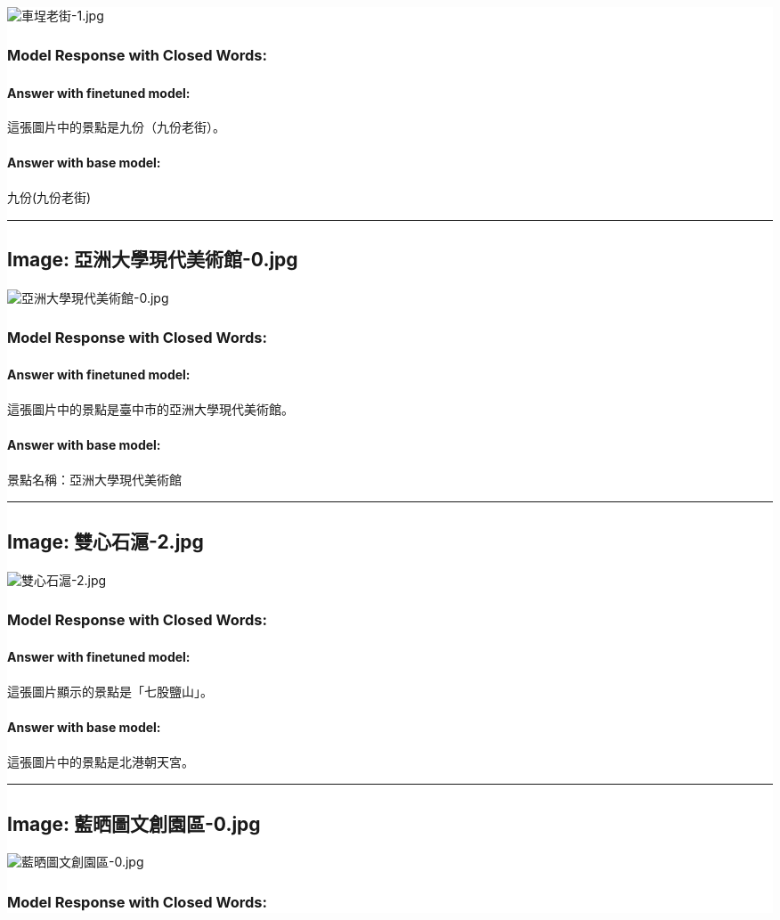 ![車埕老街-1.jpg](../images/車埕老街-1.jpg)

### Model Response with Closed Words:

#### Answer with finetuned model:
這張圖片中的景點是九份（九份老街）。


#### Answer with base model:
九份(九份老街)


---

## Image: 亞洲大學現代美術館-0.jpg

![亞洲大學現代美術館-0.jpg](../images/亞洲大學現代美術館-0.jpg)

### Model Response with Closed Words:

#### Answer with finetuned model:
這張圖片中的景點是臺中市的亞洲大學現代美術館。


#### Answer with base model:
景點名稱：亞洲大學現代美術館


---

## Image: 雙心石滬-2.jpg

![雙心石滬-2.jpg](../images/雙心石滬-2.jpg)

### Model Response with Closed Words:

#### Answer with finetuned model:
這張圖片顯示的景點是「七股鹽山」。


#### Answer with base model:
這張圖片中的景點是北港朝天宮。


---

## Image: 藍晒圖文創園區-0.jpg

![藍晒圖文創園區-0.jpg](../images/藍晒圖文創園區-0.jpg)

### Model Response with Closed Words:
